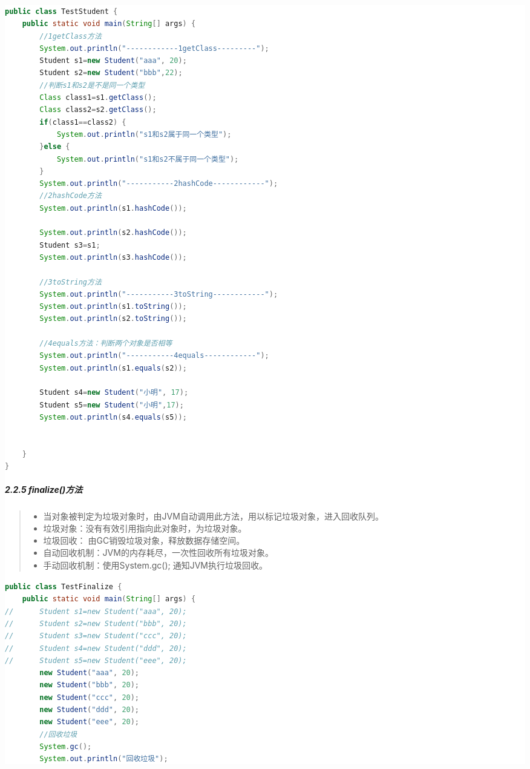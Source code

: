 ```java
public class TestStudent {
	public static void main(String[] args) {
		//1getClass方法
		System.out.println("------------1getClass---------");
		Student s1=new Student("aaa", 20);
		Student s2=new Student("bbb",22);
		//判断s1和s2是不是同一个类型
		Class class1=s1.getClass();
		Class class2=s2.getClass();
		if(class1==class2) {
			System.out.println("s1和s2属于同一个类型");
		}else {
			System.out.println("s1和s2不属于同一个类型");
		}
		System.out.println("-----------2hashCode------------");
		//2hashCode方法
		System.out.println(s1.hashCode());
		
		System.out.println(s2.hashCode());
		Student s3=s1;
		System.out.println(s3.hashCode());
		
		//3toString方法
		System.out.println("-----------3toString------------");
		System.out.println(s1.toString());
		System.out.println(s2.toString());
		
		//4equals方法：判断两个对象是否相等
		System.out.println("-----------4equals------------");
		System.out.println(s1.equals(s2));
		
		Student s4=new Student("小明", 17);
		Student s5=new Student("小明",17);
		System.out.println(s4.equals(s5));
		
		
	}
}
```

##### 2.2.5 finalize()方法

> + 当对象被判定为垃圾对象时，由JVM自动调用此方法，用以标记垃圾对象，进入回收队列。
> + 垃圾对象：没有有效引用指向此对象时，为垃圾对象。
> + 垃圾回收： 由GC销毁垃圾对象，释放数据存储空间。
> + 自动回收机制：JVM的内存耗尽，一次性回收所有垃圾对象。
> + 手动回收机制：使用System.gc(); 通知JVM执行垃圾回收。

```java
public class TestFinalize {
	public static void main(String[] args) {
//		Student s1=new Student("aaa", 20);
//		Student s2=new Student("bbb", 20);
//		Student s3=new Student("ccc", 20);
//		Student s4=new Student("ddd", 20);
//		Student s5=new Student("eee", 20);
		new Student("aaa", 20);
		new Student("bbb", 20);
		new Student("ccc", 20);
		new Student("ddd", 20);
		new Student("eee", 20);
		//回收垃圾
		System.gc();
		System.out.println("回收垃圾");
```